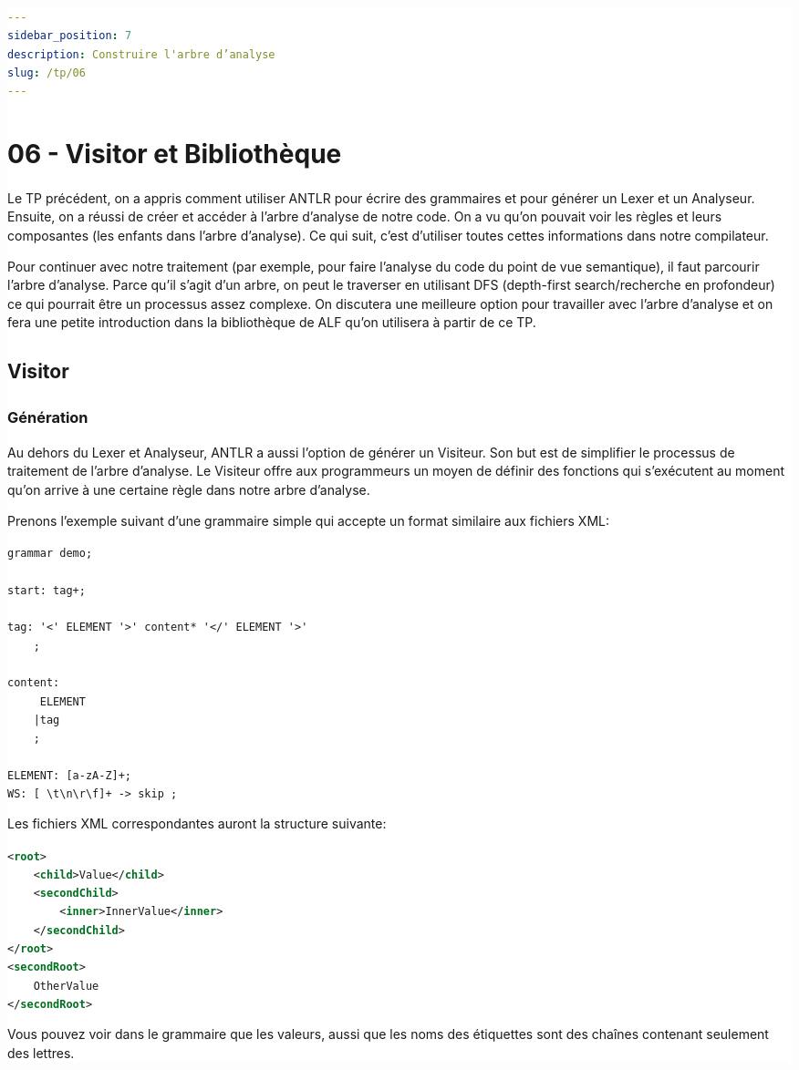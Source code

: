 ```yaml
---
sidebar_position: 7
description: Construire l'arbre d’analyse 
slug: /tp/06
---
```


# 06 - Visitor et Bibliothèque

Le TP précédent, on a appris comment utiliser ANTLR pour écrire des grammaires et pour générer un Lexer et un Analyseur. Ensuite, on a réussi de créer et accéder à l’arbre d’analyse de notre code. On a vu qu’on pouvait voir les règles et leurs composantes (les enfants dans l’arbre d’analyse). Ce qui suit, c’est d’utiliser toutes cettes informations dans notre compilateur. 

Pour continuer avec notre traitement (par exemple, pour faire l’analyse du code du point de vue semantique), il faut parcourir l’arbre d’analyse. Parce qu’il s’agit d’un arbre, on peut le traverser en utilisant DFS (depth-first search/recherche en profondeur) ce qui pourrait être un processus assez complexe. On discutera une meilleure option pour travailler avec l’arbre d’analyse et on fera une petite introduction dans la bibliothèque de ALF qu’on utilisera à partir de ce TP.

## Visitor

### Génération

Au dehors du Lexer et Analyseur, ANTLR a aussi l’option de générer un Visiteur. Son but est de simplifier le processus de traitement de l’arbre d’analyse. Le Visiteur offre aux programmeurs un moyen de définir des fonctions qui s’exécutent au moment qu’on arrive à une certaine règle dans notre arbre d’analyse.

Prenons l’exemple suivant d’une grammaire simple qui accepte un format similaire aux fichiers XML:
```antlr4
grammar demo;

start: tag+;

tag: '<' ELEMENT '>' content* '</' ELEMENT '>'
    ;

content:
     ELEMENT
    |tag
    ;

ELEMENT: [a-zA-Z]+;
WS: [ \t\n\r\f]+ -> skip ;
```

Les fichiers XML correspondantes auront la structure suivante:
```xml
<root>
    <child>Value</child>
    <secondChild>
        <inner>InnerValue</inner>
    </secondChild>
</root>
<secondRoot>
    OtherValue
</secondRoot>
```
Vous pouvez voir dans le grammaire que les valeurs, aussi que les noms des étiquettes sont des chaînes contenant seulement des lettres. 
